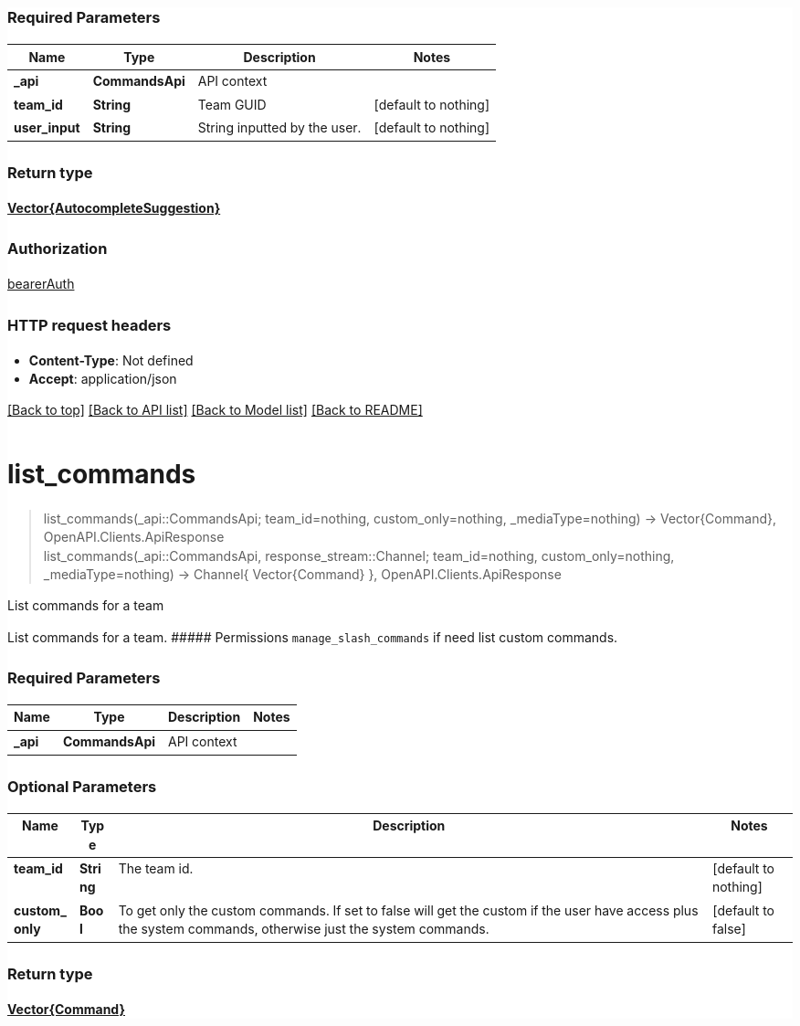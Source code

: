 ### Required Parameters

Name | Type | Description  | Notes
------------- | ------------- | ------------- | -------------
 **_api** | **CommandsApi** | API context | 
**team_id** | **String**| Team GUID | [default to nothing]
**user_input** | **String**| String inputted by the user. | [default to nothing]

### Return type

[**Vector{AutocompleteSuggestion}**](AutocompleteSuggestion.md)

### Authorization

[bearerAuth](../README.md#bearerAuth)

### HTTP request headers

 - **Content-Type**: Not defined
 - **Accept**: application/json

[[Back to top]](#) [[Back to API list]](../README.md#api-endpoints) [[Back to Model list]](../README.md#models) [[Back to README]](../README.md)

# **list_commands**
> list_commands(_api::CommandsApi; team_id=nothing, custom_only=nothing, _mediaType=nothing) -> Vector{Command}, OpenAPI.Clients.ApiResponse <br/>
> list_commands(_api::CommandsApi, response_stream::Channel; team_id=nothing, custom_only=nothing, _mediaType=nothing) -> Channel{ Vector{Command} }, OpenAPI.Clients.ApiResponse

List commands for a team

List commands for a team. ##### Permissions `manage_slash_commands` if need list custom commands. 

### Required Parameters

Name | Type | Description  | Notes
------------- | ------------- | ------------- | -------------
 **_api** | **CommandsApi** | API context | 

### Optional Parameters

Name | Type | Description  | Notes
------------- | ------------- | ------------- | -------------
 **team_id** | **String**| The team id. | [default to nothing]
 **custom_only** | **Bool**| To get only the custom commands. If set to false will get the custom if the user have access plus the system commands, otherwise just the system commands.  | [default to false]

### Return type

[**Vector{Command}**](Command.md)
